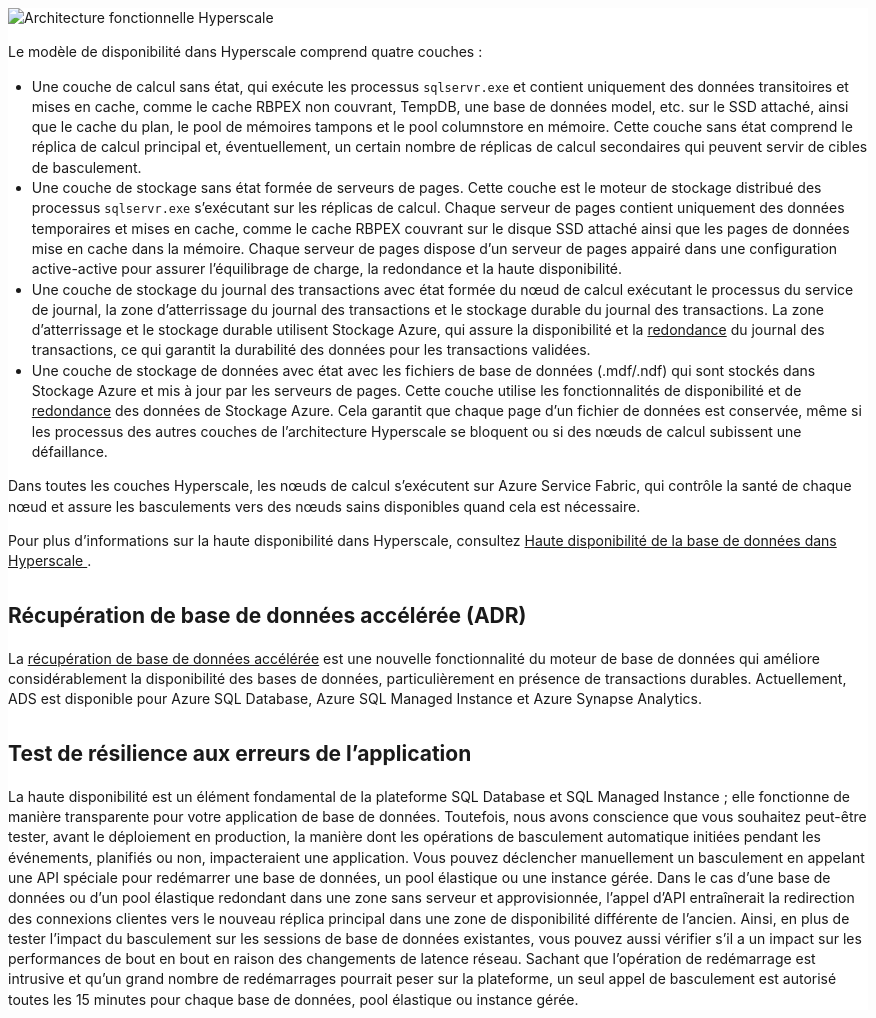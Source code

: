 ![Architecture fonctionnelle Hyperscale](./media/high-availability-sla/hyperscale-architecture.png)

Le modèle de disponibilité dans Hyperscale comprend quatre couches :

- Une couche de calcul sans état, qui exécute les processus `sqlservr.exe` et contient uniquement des données transitoires et mises en cache, comme le cache RBPEX non couvrant, TempDB, une base de données model, etc. sur le SSD attaché, ainsi que le cache du plan, le pool de mémoires tampons et le pool columnstore en mémoire. Cette couche sans état comprend le réplica de calcul principal et, éventuellement, un certain nombre de réplicas de calcul secondaires qui peuvent servir de cibles de basculement.
- Une couche de stockage sans état formée de serveurs de pages. Cette couche est le moteur de stockage distribué des processus `sqlservr.exe` s’exécutant sur les réplicas de calcul. Chaque serveur de pages contient uniquement des données temporaires et mises en cache, comme le cache RBPEX couvrant sur le disque SSD attaché ainsi que les pages de données mise en cache dans la mémoire. Chaque serveur de pages dispose d’un serveur de pages appairé dans une configuration active-active pour assurer l’équilibrage de charge, la redondance et la haute disponibilité.
- Une couche de stockage du journal des transactions avec état formée du nœud de calcul exécutant le processus du service de journal, la zone d’atterrissage du journal des transactions et le stockage durable du journal des transactions. La zone d’atterrissage et le stockage durable utilisent Stockage Azure, qui assure la disponibilité et la [redondance](../../storage/common/storage-redundancy.md) du journal des transactions, ce qui garantit la durabilité des données pour les transactions validées.
- Une couche de stockage de données avec état avec les fichiers de base de données (.mdf/.ndf) qui sont stockés dans Stockage Azure et mis à jour par les serveurs de pages. Cette couche utilise les fonctionnalités de disponibilité et de [redondance](../../storage/common/storage-redundancy.md) des données de Stockage Azure. Cela garantit que chaque page d’un fichier de données est conservée, même si les processus des autres couches de l’architecture Hyperscale se bloquent ou si des nœuds de calcul subissent une défaillance.

Dans toutes les couches Hyperscale, les nœuds de calcul s’exécutent sur Azure Service Fabric, qui contrôle la santé de chaque nœud et assure les basculements vers des nœuds sains disponibles quand cela est nécessaire.

Pour plus d’informations sur la haute disponibilité dans Hyperscale, consultez [Haute disponibilité de la base de données dans Hyperscale ](./service-tier-hyperscale.md#database-high-availability-in-hyperscale).


## <a name="accelerated-database-recovery-adr"></a>Récupération de base de données accélérée (ADR)

La [récupération de base de données accélérée](../accelerated-database-recovery.md) est une nouvelle fonctionnalité du moteur de base de données qui améliore considérablement la disponibilité des bases de données, particulièrement en présence de transactions durables. Actuellement, ADS est disponible pour Azure SQL Database, Azure SQL Managed Instance et Azure Synapse Analytics.

## <a name="testing-application-fault-resiliency"></a>Test de résilience aux erreurs de l’application

La haute disponibilité est un élément fondamental de la plateforme SQL Database et SQL Managed Instance ; elle fonctionne de manière transparente pour votre application de base de données. Toutefois, nous avons conscience que vous souhaitez peut-être tester, avant le déploiement en production, la manière dont les opérations de basculement automatique initiées pendant les événements, planifiés ou non, impacteraient une application. Vous pouvez déclencher manuellement un basculement en appelant une API spéciale pour redémarrer une base de données, un pool élastique ou une instance gérée. Dans le cas d’une base de données ou d’un pool élastique redondant dans une zone sans serveur et approvisionnée, l’appel d’API entraînerait la redirection des connexions clientes vers le nouveau réplica principal dans une zone de disponibilité différente de l’ancien. Ainsi, en plus de tester l’impact du basculement sur les sessions de base de données existantes, vous pouvez aussi vérifier s’il a un impact sur les performances de bout en bout en raison des changements de latence réseau. Sachant que l’opération de redémarrage est intrusive et qu’un grand nombre de redémarrages pourrait peser sur la plateforme, un seul appel de basculement est autorisé toutes les 15 minutes pour chaque base de données, pool élastique ou instance gérée.
